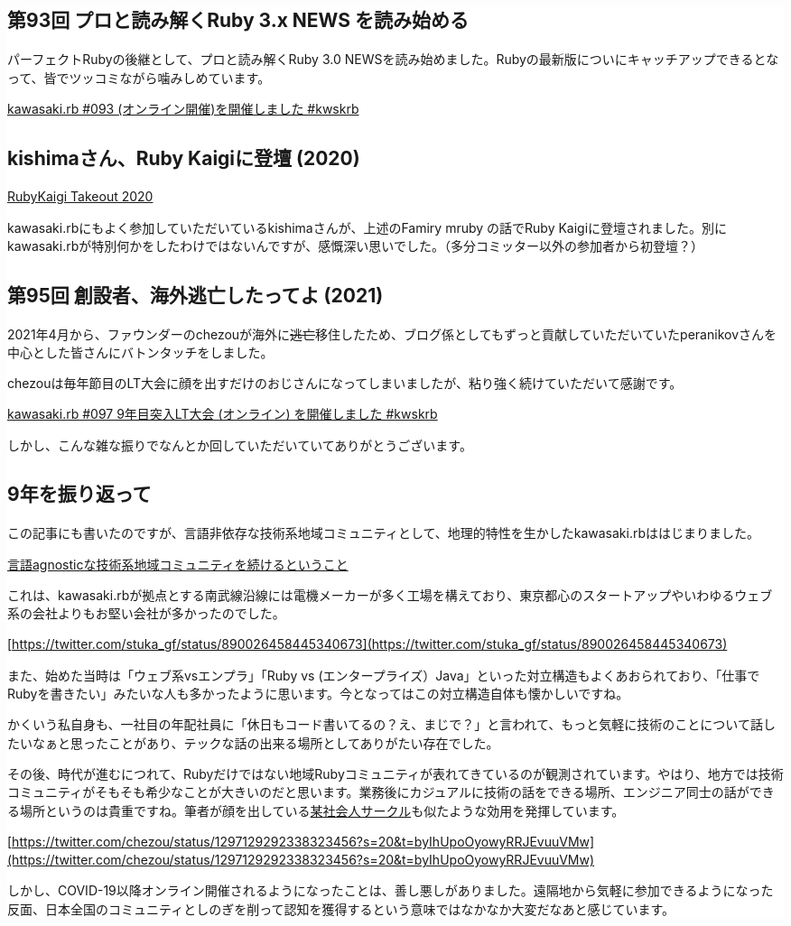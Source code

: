 ## 第93回 プロと読み解く**Ruby 3.x NEWS を読み始める**

パーフェクトRubyの後継として、プロと読み解くRuby 3.0 NEWSを読み始めました。Rubyの最新版についにキャッチアップできるとなって、皆でツッコミながら噛みしめています。

[kawasaki.rb #093 (オンライン開催)を開催しました #kwskrb](https://medium.com/kawasakirb/kawasaki-rb-093-%E3%82%AA%E3%83%B3%E3%83%A9%E3%82%A4%E3%83%B3%E9%96%8B%E5%82%AC-%E3%82%92%E9%96%8B%E5%82%AC%E3%81%97%E3%81%BE%E3%81%97%E3%81%9F-kwskrb-8446ad49192a)

## kishimaさん、Ruby Kaigiに登壇 (2020)

[RubyKaigi Takeout 2020](https://rubykaigi.org/2020-takeout/presentations/kishima.html)

kawasaki.rbにもよく参加していただいているkishimaさんが、上述のFamiry mruby の話でRuby Kaigiに登壇されました。別にkawasaki.rbが特別何かをしたわけではないんですが、感慨深い思いでした。（多分コミッター以外の参加者から初登壇？）

## 第95回 創設者、海外逃亡したってよ (2021)

2021年4月から、ファウンダーのchezouが海外に~~逃亡~~移住したため、ブログ係としてもずっと貢献していただいていたperanikovさんを中心とした皆さんにバトンタッチをしました。

chezouは毎年節目のLT大会に顔を出すだけのおじさんになってしまいましたが、粘り強く続けていただいて感謝です。

[kawasaki.rb #097 9年目突入LT大会 (オンライン) を開催しました #kwskrb](https://medium.com/kawasakirb/kawasaki-rb-097-9%E5%B9%B4%E7%9B%AE%E7%AA%81%E5%85%A5lt%E5%A4%A7%E4%BC%9A-%E3%82%AA%E3%83%B3%E3%83%A9%E3%82%A4%E3%83%B3-%E3%82%92%E9%96%8B%E5%82%AC%E3%81%97%E3%81%BE%E3%81%97%E3%81%9F-kwskrb-3dff472c6e6c)

しかし、こんな雑な振りでなんとか回していただいていてありがとうございます。

## 9年を振り返って

この記事にも書いたのですが、言語非依存な技術系地域コミュニティとして、地理的特性を生かしたkawasaki.rbははじまりました。

[言語agnosticな技術系地域コミュニティを続けるということ](https://medium.com/kawasakirb/%E8%A8%80%E8%AA%9Eagnostic%E3%81%AA%E6%8A%80%E8%A1%93%E7%B3%BB%E5%9C%B0%E5%9F%9F%E3%82%B3%E3%83%9F%E3%83%A5%E3%83%8B%E3%83%86%E3%82%A3%E3%82%92%E7%B6%9A%E3%81%91%E3%82%8B%E3%81%A8%E3%81%84%E3%81%86%E3%81%93%E3%81%A8-3754e4723785)

これは、kawasaki.rbが拠点とする南武線沿線には電機メーカーが多く工場を構えており、東京都心のスタートアップやいわゆるウェブ系の会社よりもお堅い会社が多かったのでした。

[https://twitter.com/stuka_gf/status/890026458445340673](https://twitter.com/stuka_gf/status/890026458445340673)

また、始めた当時は「ウェブ系vsエンプラ」「Ruby vs (エンタープライズ）Java」といった対立構造もよくあおられており、「仕事でRubyを書きたい」みたいな人も多かったように思います。今となってはこの対立構造自体も懐かしいですね。

かくいう私自身も、一社目の年配社員に「休日もコード書いてるの？え、まじで？」と言われて、もっと気軽に技術のことについて話したいなぁと思ったことがあり、テックな話の出来る場所としてありがたい存在でした。

その後、時代が進むにつれて、Rubyだけではない地域Rubyコミュニティが表れてきているのが観測されています。やはり、地方では技術コミュニティがそもそも希少なことが大きいのだと思います。業務後にカジュアルに技術の話をできる場所、エンジニア同士の話ができる場所というのは貴重ですね。筆者が顔を出している[某社会人サークル](https://qiita.com/atusi/items/fc5f117652e6979fd813)も似たような効用を発揮しています。

[https://twitter.com/chezou/status/1297129292338323456?s=20&t=byIhUpoOyowyRRJEvuuVMw](https://twitter.com/chezou/status/1297129292338323456?s=20&t=byIhUpoOyowyRRJEvuuVMw)

しかし、COVID-19以降オンライン開催されるようになったことは、善し悪しがありました。遠隔地から気軽に参加できるようになった反面、日本全国のコミュニティとしのぎを削って認知を獲得するという意味ではなかなか大変だなあと感じています。
